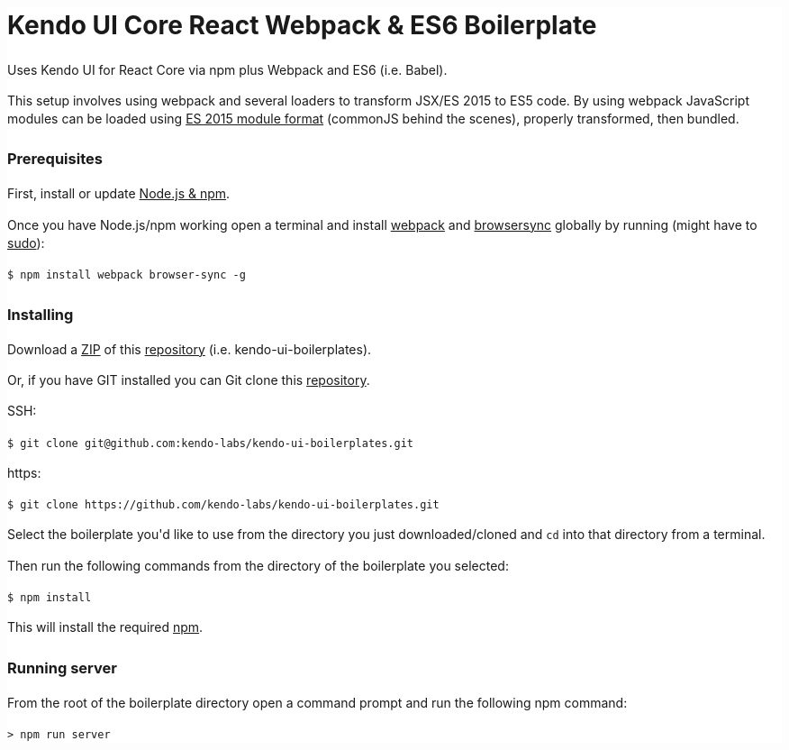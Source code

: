 # Kendo UI Core React Webpack & ES6 Boilerplate

Uses Kendo UI for React Core via npm plus Webpack and ES6 (i.e. Babel).

This setup involves using webpack and several loaders to transform JSX/ES 2015 to ES5 code. By using webpack JavaScript modules can be loaded using [ES 2015 module format](https://github.com/lukehoban/es6features#modules) (commonJS behind the scenes), properly transformed, then bundled.

### Prerequisites

First, install or update [Node.js & npm](https://nodejs.org/).

Once you have Node.js/npm working open a terminal and install [webpack](https://www.npmjs.com/package/webpack) and [browsersync](https://www.browsersync.io/) globally by running (might have to [sudo](https://support.apple.com/en-us/HT202035)):

```
$ npm install webpack browser-sync -g
```

### Installing

Download a [ZIP](https://github.com/kendo-labs/kendo-ui-boilerplates/archive/master.zip) of this [repository](https://github.com/kendo-labs/kendo-ui-boilerplates) (i.e. kendo-ui-boilerplates).

Or, if you have GIT installed you can Git clone this [repository](https://github.com/kendo-labs/kendo-ui-boilerplates).

SSH:

```
$ git clone git@github.com:kendo-labs/kendo-ui-boilerplates.git
```

https:

```
$ git clone https://github.com/kendo-labs/kendo-ui-boilerplates.git
```

Select the boilerplate you'd like to use from the directory you just downloaded/cloned and `cd` into that directory from a terminal.

Then run the following commands from the directory of the boilerplate you selected:

```
$ npm install
```

This will install the required [npm](https://www.npmjs.com/).

### Running server

From the root of the boilerplate directory open a command prompt and run the following npm command:

```
> npm run server
```
